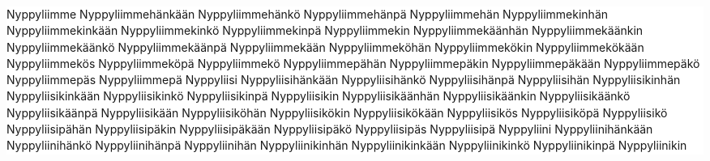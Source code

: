 Nyppyliimme
Nyppyliimmehänkään
Nyppyliimmehänkö
Nyppyliimmehänpä
Nyppyliimmehän
Nyppyliimmekinhän
Nyppyliimmekinkään
Nyppyliimmekinkö
Nyppyliimmekinpä
Nyppyliimmekin
Nyppyliimmekäänhän
Nyppyliimmekäänkin
Nyppyliimmekäänkö
Nyppyliimmekäänpä
Nyppyliimmekään
Nyppyliimmeköhän
Nyppyliimmekökin
Nyppyliimmekökään
Nyppyliimmekös
Nyppyliimmeköpä
Nyppyliimmekö
Nyppyliimmepähän
Nyppyliimmepäkin
Nyppyliimmepäkään
Nyppyliimmepäkö
Nyppyliimmepäs
Nyppyliimmepä
Nyppyliisi
Nyppyliisihänkään
Nyppyliisihänkö
Nyppyliisihänpä
Nyppyliisihän
Nyppyliisikinhän
Nyppyliisikinkään
Nyppyliisikinkö
Nyppyliisikinpä
Nyppyliisikin
Nyppyliisikäänhän
Nyppyliisikäänkin
Nyppyliisikäänkö
Nyppyliisikäänpä
Nyppyliisikään
Nyppyliisiköhän
Nyppyliisikökin
Nyppyliisikökään
Nyppyliisikös
Nyppyliisiköpä
Nyppyliisikö
Nyppyliisipähän
Nyppyliisipäkin
Nyppyliisipäkään
Nyppyliisipäkö
Nyppyliisipäs
Nyppyliisipä
Nyppyliini
Nyppyliinihänkään
Nyppyliinihänkö
Nyppyliinihänpä
Nyppyliinihän
Nyppyliinikinhän
Nyppyliinikinkään
Nyppyliinikinkö
Nyppyliinikinpä
Nyppyliinikin